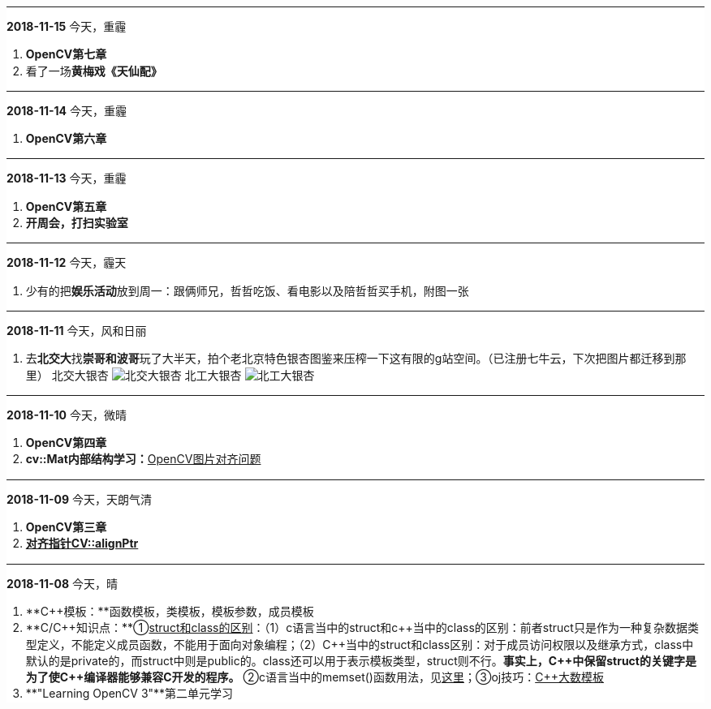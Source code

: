 ----------------------------
**2018-11-15**
今天，重霾
1.    **OpenCV第七章**
2.    看了一场**黄梅戏《天仙配》**

----------------------------
**2018-11-14**
今天，重霾
1.    **OpenCV第六章**

----------------------------
**2018-11-13**
今天，重霾
1.    **OpenCV第五章**
2.    **开周会，打扫实验室**

----------------------------
**2018-11-12**
今天，霾天
1.    少有的把**娱乐活动**放到周一：跟俩师兄，哲哲吃饭、看电影以及陪哲哲买手机，附图一张


----------------------------
**2018-11-11**
今天，风和日丽
1.    去**北交大**找**崇哥和波哥**玩了大半天，拍个老北京特色银杏图鉴来压榨一下这有限的g站空间。（已注册七牛云，下次把图片都迁移到那里）
北交大银杏
![北交大银杏](http://piafgynyw.bkt.clouddn.com/bjtu_yinxing.jpg)
北工大银杏
![北工大银杏](http://piafgynyw.bkt.clouddn.com/bjut_yinxing.jpg)

----------------------------
**2018-11-10**
今天，微晴
1.    **OpenCV第四章**
2.    **cv::Mat内部结构学习：**[OpenCV图片对齐问题](https://zhuanlan.zhihu.com/p/25213142)

----------------------------
**2018-11-09**
今天，天朗气清
1.    **OpenCV第三章**
2.    [**对齐指针CV::alignPtr**](https://www.tuicool.com/articles/q2QrQr)

----------------------------
**2018-11-08**
今天，晴
1.    **C++模板：**函数模板，类模板，模板参数，成员模板
2.    **C/C++知识点：**①[struct和class的区别](http://blog.51cto.com/genwoxuec/503334)：（1）c语言当中的struct和c++当中的class的区别：前者struct只是作为一种复杂数据类型定义，不能定义成员函数，不能用于面向对象编程；（2）C++当中的struct和class区别：对于成员访问权限以及继承方式，class中默认的是private的，而struct中则是public的。class还可以用于表示模板类型，struct则不行。**事实上，C++中保留struct的关键字是为了使C++编译器能够兼容C开发的程序。** ②c语言当中的memset()函数用法，见[这里](http://c.biancheng.net/cpp/html/157.html)；③oj技巧：[C++大数模板](https://blog.csdn.net/yang_7_46/article/details/9897563)
3.    **"Learning OpenCV 3"**第二单元学习
